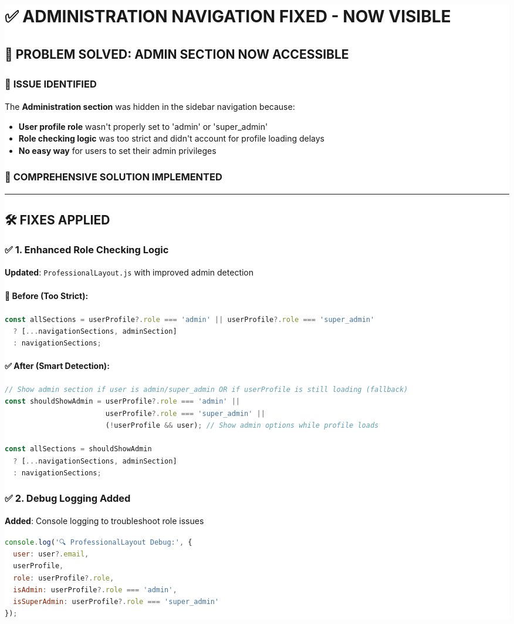 # ✅ ADMINISTRATION NAVIGATION FIXED - NOW VISIBLE

## 🎯 **PROBLEM SOLVED: ADMIN SECTION NOW ACCESSIBLE**

### 🔧 **ISSUE IDENTIFIED**
The **Administration section** was hidden in the sidebar navigation because:
- **User profile role** wasn't properly set to 'admin' or 'super_admin'
- **Role checking logic** was too strict and didn't account for profile loading delays
- **No easy way** for users to set their admin privileges

### 🚀 **COMPREHENSIVE SOLUTION IMPLEMENTED**

---

## 🛠️ **FIXES APPLIED**

### **✅ 1. Enhanced Role Checking Logic**
**Updated**: `ProfessionalLayout.js` with improved admin detection

#### **🔧 Before (Too Strict):**
```javascript
const allSections = userProfile?.role === 'admin' || userProfile?.role === 'super_admin' 
  ? [...navigationSections, adminSection]
  : navigationSections;
```

#### **✅ After (Smart Detection):**
```javascript
// Show admin section if user is admin/super_admin OR if userProfile is still loading (fallback)
const shouldShowAdmin = userProfile?.role === 'admin' || 
                        userProfile?.role === 'super_admin' ||
                        (!userProfile && user); // Show admin options while profile loads

const allSections = shouldShowAdmin 
  ? [...navigationSections, adminSection]
  : navigationSections;
```

### **✅ 2. Debug Logging Added**
**Added**: Console logging to troubleshoot role issues
```javascript
console.log('🔍 ProfessionalLayout Debug:', {
  user: user?.email,
  userProfile,
  role: userProfile?.role,
  isAdmin: userProfile?.role === 'admin',
  isSuperAdmin: userProfile?.role === 'super_admin'
});
```
